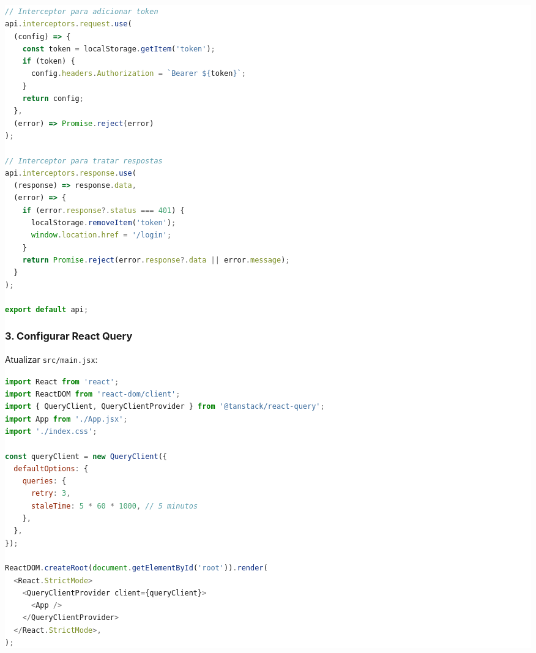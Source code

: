 ```javascript
// Interceptor para adicionar token
api.interceptors.request.use(
  (config) => {
    const token = localStorage.getItem('token');
    if (token) {
      config.headers.Authorization = `Bearer ${token}`;
    }
    return config;
  },
  (error) => Promise.reject(error)
);

// Interceptor para tratar respostas
api.interceptors.response.use(
  (response) => response.data,
  (error) => {
    if (error.response?.status === 401) {
      localStorage.removeItem('token');
      window.location.href = '/login';
    }
    return Promise.reject(error.response?.data || error.message);
  }
);

export default api;
```

### 3. Configurar React Query

Atualizar `src/main.jsx`:

```javascript
import React from 'react';
import ReactDOM from 'react-dom/client';
import { QueryClient, QueryClientProvider } from '@tanstack/react-query';
import App from './App.jsx';
import './index.css';

const queryClient = new QueryClient({
  defaultOptions: {
    queries: {
      retry: 3,
      staleTime: 5 * 60 * 1000, // 5 minutos
    },
  },
});

ReactDOM.createRoot(document.getElementById('root')).render(
  <React.StrictMode>
    <QueryClientProvider client={queryClient}>
      <App />
    </QueryClientProvider>
  </React.StrictMode>,
);
```

